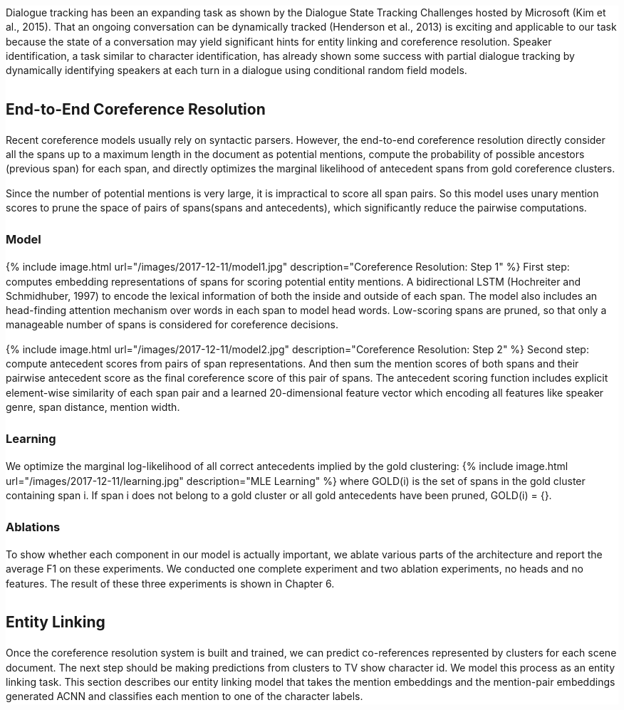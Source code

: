Dialogue tracking has been an expanding task as shown by the Dialogue State Tracking Challenges hosted by Microsoft (Kim et al., 2015). That an ongoing conversation can be dynamically tracked (Henderson et al., 2013) is exciting and applicable to our task because the state of a conversation may yield significant hints for entity linking and coreference resolution. Speaker identification, a task similar to character identification, has already shown some success with partial dialogue tracking by dynamically identifying speakers at each turn in a dialogue using conditional random field models.

## End-to-End Coreference Resolution
Recent coreference models usually rely on syntactic parsers. However, the end-to-end coreference resolution directly consider all the spans up to a maximum length in the document as potential mentions,  compute the probability of possible ancestors (previous span) for each span, and directly optimizes the marginal likelihood of antecedent spans from gold coreference clusters.

Since the number of potential mentions is very large, it is impractical to score all span pairs. So this model uses unary mention scores to prune the space of pairs of spans(spans and antecedents), which significantly reduce the pairwise computations.
### Model
{% include image.html url="/images/2017-12-11/model1.jpg" description="Coreference Resolution: Step 1" %}
First step: computes embedding representations of spans for scoring potential entity mentions.
A  bidirectional LSTM (Hochreiter and Schmidhuber, 1997) to encode the lexical information of both the inside and outside of each span. The model also includes an head-finding attention mechanism over words in each span to model head words.
Low-scoring spans are pruned, so that only a manageable number of spans is considered for coreference decisions.

{% include image.html url="/images/2017-12-11/model2.jpg" description="Coreference Resolution: Step 2" %}
Second step: compute antecedent scores from pairs of span representations. And then sum the mention scores of both spans and their pairwise antecedent score as the final coreference score of this pair of spans.
The antecedent scoring function includes explicit element-wise similarity of each span pair and a learned 20-dimensional feature vector which encoding all features like speaker genre, span distance, mention width.

### Learning
We optimize the marginal log-likelihood of all correct antecedents implied by the gold clustering:
{% include image.html url="/images/2017-12-11/learning.jpg" description="MLE Learning" %}
where GOLD(i) is the set of spans in the gold cluster containing span i. If span i does not belong to a gold cluster or all gold antecedents have been pruned, GOLD(i) = {}.

### Ablations
To show whether each component in our model is actually important, we ablate various parts of the architecture and report the average F1 on these experiments. We conducted one complete experiment and two ablation experiments, no heads and no features. The result of these three experiments is shown in Chapter 6.

## Entity Linking
Once the coreference resolution system is built and trained, we can predict co-references represented by clusters for each scene document. The next step should be making predictions from clusters to TV show character id. We model this process as an entity linking task. This section describes our entity linking model that takes the mention embeddings and the mention-pair embeddings generated ACNN and classifies each mention to one of the character labels.
